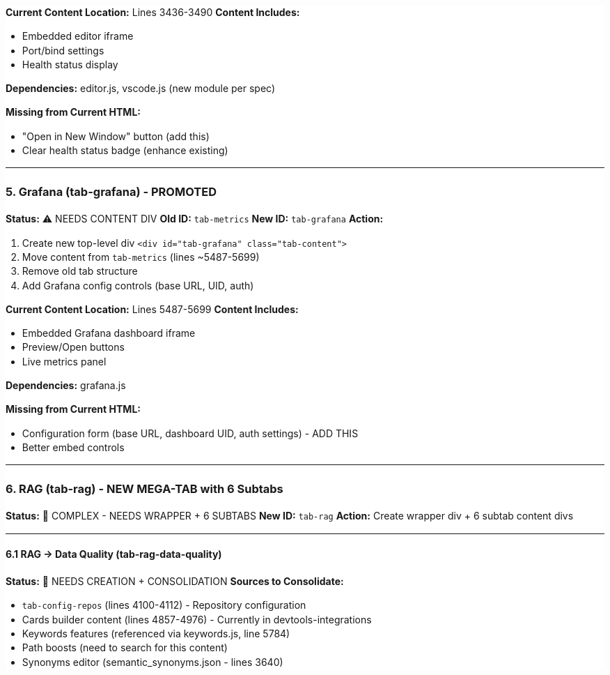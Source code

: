 **Current Content Location:** Lines 3436-3490
**Content Includes:**
- Embedded editor iframe
- Port/bind settings
- Health status display

**Dependencies:** editor.js, vscode.js (new module per spec)

**Missing from Current HTML:**
- "Open in New Window" button (add this)
- Clear health status badge (enhance existing)

---

### 5. Grafana (tab-grafana) - PROMOTED
**Status:** ⚠️ NEEDS CONTENT DIV
**Old ID:** `tab-metrics`
**New ID:** `tab-grafana`
**Action:**
1. Create new top-level div `<div id="tab-grafana" class="tab-content">`
2. Move content from `tab-metrics` (lines ~5487-5699)
3. Remove old tab structure
4. Add Grafana config controls (base URL, UID, auth)

**Current Content Location:** Lines 5487-5699
**Content Includes:**
- Embedded Grafana dashboard iframe
- Preview/Open buttons
- Live metrics panel

**Dependencies:** grafana.js

**Missing from Current HTML:**
- Configuration form (base URL, dashboard UID, auth settings) - ADD THIS
- Better embed controls

---

### 6. RAG (tab-rag) - NEW MEGA-TAB with 6 Subtabs
**Status:** 🔴 COMPLEX - NEEDS WRAPPER + 6 SUBTABS
**New ID:** `tab-rag`
**Action:** Create wrapper div + 6 subtab content divs

---

#### 6.1 RAG → Data Quality (tab-rag-data-quality)
**Status:** 🔴 NEEDS CREATION + CONSOLIDATION
**Sources to Consolidate:**
- `tab-config-repos` (lines 4100-4112) - Repository configuration
- Cards builder content (lines 4857-4976) - Currently in devtools-integrations
- Keywords features (referenced via keywords.js, line 5784)
- Path boosts (need to search for this content)
- Synonyms editor (semantic_synonyms.json - lines 3640)
